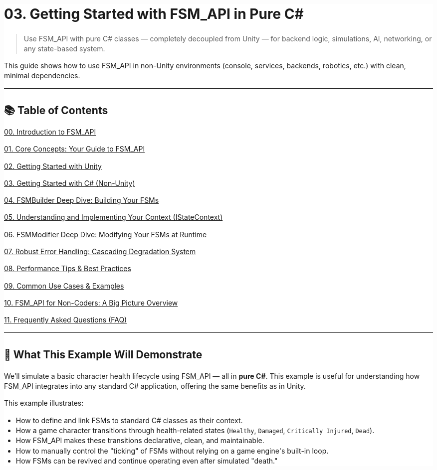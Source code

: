 # 03\. Getting Started with FSM\_API in Pure C\#

> Use FSM\_API with pure C\# classes — completely decoupled from Unity — for backend logic, simulations, AI, networking, or any state-based system.

This guide shows how to use FSM\_API in non-Unity environments (console, services, backends, robotics, etc.) with clean, minimal dependencies.

-----

## 📚 Table of Contents

[00. Introduction to FSM\_API](https://www.google.com/search?q=00_Introduction.md)

[01. Core Concepts: Your Guide to FSM\_API](https://www.google.com/search?q=01_Core_Concepts.md)

[02. Getting Started with Unity](https://www.google.com/search?q=02_Getting_Started_Unity.md)

[03. Getting Started with C\# (Non-Unity)](https://www.google.com/search?q=03_Getting_Started_CSharp.md)

[04. FSMBuilder Deep Dive: Building Your FSMs](https://www.google.com/search?q=04_FSM_Builder_Deep_Dive.md)

[05. Understanding and Implementing Your Context (IStateContext)](https://www.google.com/search?q=05_Context_Implementation.md)

[06. FSMModifier Deep Dive: Modifying Your FSMs at Runtime](https://www.google.com/search?q=06_FSM_Modifier_Deep_Dive.md)

[07. Robust Error Handling: Cascading Degradation System](https://www.google.com/search?q=07_Error_Handling.md)

[08. Performance Tips & Best Practices](https://www.google.com/search?q=08_Performance_Tips.md)

[09. Common Use Cases & Examples](https://www.google.com/search?q=09_Common_Use_Cases.md)

[10. FSM\_API for Non-Coders: A Big Picture Overview](https://www.google.com/search?q=10_Non_Coder_Overview.md)

[11. Frequently Asked Questions (FAQ)](https://www.google.com/search?q=11_FAQ.md)

-----

## 🎯 What This Example Will Demonstrate

We’ll simulate a basic character health lifecycle using FSM\_API — all in **pure C\#**. This example is useful for understanding how FSM\_API integrates into any standard C\# application, offering the same benefits as in Unity.

This example illustrates:

  * How to define and link FSMs to standard C\# classes as their context.
  * How a game character transitions through health-related states (`Healthy`, `Damaged`, `Critically Injured`, `Dead`).
  * How FSM\_API makes these transitions declarative, clean, and maintainable.
  * How to manually control the "ticking" of FSMs without relying on a game engine's built-in loop.
  * How FSMs can be revived and continue operating even after simulated "death."
